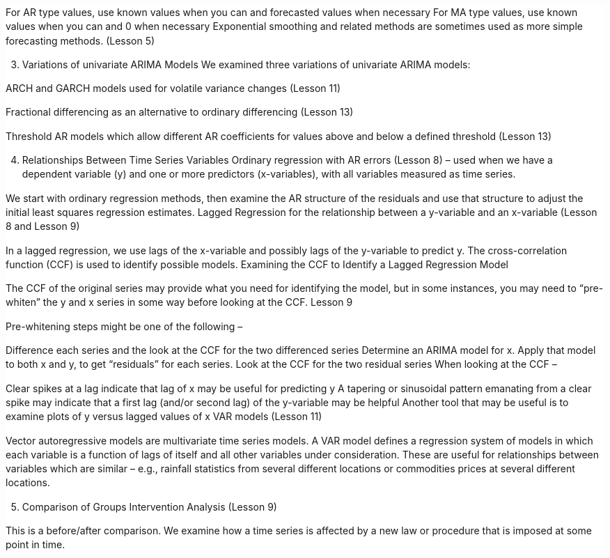 
For AR type values, use known values when you can and forecasted values when necessary
For MA type values, use known values when you can and 0 when necessary
Exponential smoothing and related methods are sometimes used as more simple forecasting methods. (Lesson 5)

3. Variations of univariate ARIMA Models
We examined three variations of univariate ARIMA models:

ARCH and GARCH models used for volatile variance changes (Lesson 11)

Fractional differencing as an alternative to ordinary differencing (Lesson 13)

Threshold AR models which allow different AR coefficients for values above and below a defined threshold (Lesson 13)

4. Relationships Between Time Series Variables
Ordinary regression with AR errors (Lesson 8) – used when we have a dependent variable (y) and one or more predictors (x-variables), with all variables measured as time series.

We start with ordinary regression methods, then examine the AR structure of the residuals and use that structure to adjust the initial least squares regression estimates.
Lagged Regression for the relationship between a y-variable and an x-variable (Lesson 8 and Lesson 9)

In a lagged regression, we use lags of the x-variable and possibly lags of the y-variable to predict y. The cross-correlation function (CCF) is used to identify possible models.
Examining the CCF to Identify a Lagged Regression Model

The CCF of the original series may provide what you need for identifying the model, but in some instances, you may need to “pre-whiten” the y and x series in some way before looking at the CCF. Lesson 9

Pre-whitening steps might be one of the following –

Difference each series and the look at the CCF for the two differenced series
Determine an ARIMA model for x. Apply that model to both x and y, to get “residuals” for each series. Look at the CCF for the two residual series
When looking at the CCF –

Clear spikes at a lag indicate that lag of x may be useful for predicting y
A tapering or sinusoidal pattern emanating from a clear spike may indicate that a first lag (and/or second lag) of the y-variable may be helpful
Another tool that may be useful is to examine plots of y versus lagged values of x
VAR models (Lesson 11)

Vector autoregressive models are multivariate time series models. A VAR model defines a regression system of models in which each variable is a function of lags of itself and all other variables under consideration. These are useful for relationships between variables which are similar – e.g., rainfall statistics from several different locations or commodities prices at several different locations.

5. Comparison of Groups
Intervention Analysis (Lesson 9)

This is a before/after comparison. We examine how a time series is affected by a new law or procedure that is imposed at some point in time.
